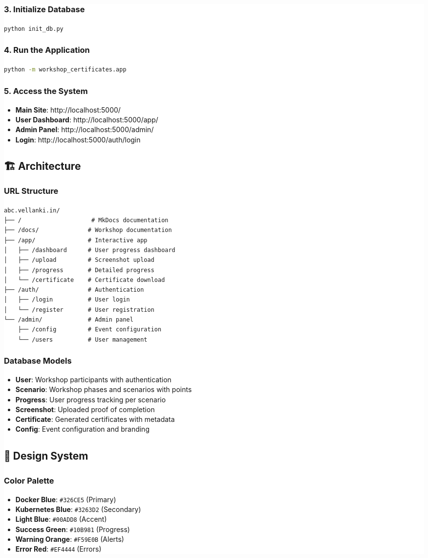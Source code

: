 ### 3. Initialize Database
```bash
python init_db.py
```

### 4. Run the Application
```bash
python -m workshop_certificates.app
```

### 5. Access the System
- **Main Site**: http://localhost:5000/
- **User Dashboard**: http://localhost:5000/app/
- **Admin Panel**: http://localhost:5000/admin/
- **Login**: http://localhost:5000/auth/login

## 🏗️ Architecture

### URL Structure
```
abc.vellanki.in/
├── /                    # MkDocs documentation
├── /docs/              # Workshop documentation
├── /app/               # Interactive app
│   ├── /dashboard      # User progress dashboard
│   ├── /upload         # Screenshot upload
│   ├── /progress       # Detailed progress
│   └── /certificate    # Certificate download
├── /auth/              # Authentication
│   ├── /login          # User login
│   └── /register       # User registration
└── /admin/             # Admin panel
    ├── /config         # Event configuration
    └── /users          # User management
```

### Database Models
- **User**: Workshop participants with authentication
- **Scenario**: Workshop phases and scenarios with points
- **Progress**: User progress tracking per scenario
- **Screenshot**: Uploaded proof of completion
- **Certificate**: Generated certificates with metadata
- **Config**: Event configuration and branding

## 🎨 Design System

### Color Palette
- **Docker Blue**: `#326CE5` (Primary)
- **Kubernetes Blue**: `#3263D2` (Secondary)
- **Light Blue**: `#00ADD8` (Accent)
- **Success Green**: `#10B981` (Progress)
- **Warning Orange**: `#F59E0B` (Alerts)
- **Error Red**: `#EF4444` (Errors)

